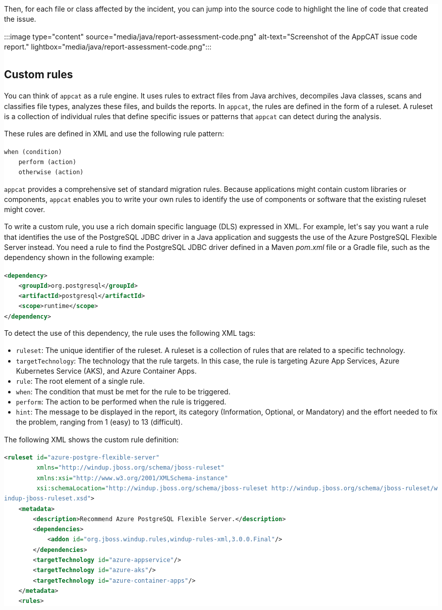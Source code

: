 Then, for each file or class affected by the incident, you can jump into the source code to highlight the line of code that created the issue.

:::image type="content" source="media/java/report-assessment-code.png" alt-text="Screenshot of the AppCAT issue code report." lightbox="media/java/report-assessment-code.png":::

## Custom rules

You can think of `appcat` as a rule engine. It uses rules to extract files from Java archives, decompiles Java classes, scans and classifies file types, analyzes these files, and builds the reports. In `appcat`, the rules are defined in the form of a ruleset. A ruleset is a collection of individual rules that define specific issues or patterns that `appcat` can detect during the analysis.

These rules are defined in XML and use the following rule pattern:

```
when (condition)
    perform (action)
    otherwise (action)
```

`appcat` provides a comprehensive set of standard migration rules. Because applications might contain custom libraries or components, `appcat` enables you to write your own rules to identify the use of components or software that the existing ruleset might cover.

To write a custom rule, you use a rich domain specific language (DLS) expressed in XML. For example, let's say you want a rule that identifies the use of the PostgreSQL JDBC driver in a Java application and suggests the use of the Azure PostgreSQL Flexible Server instead. You need a rule to find the PostgreSQL JDBC driver defined in a Maven *pom.xml* file or a Gradle file, such as the dependency shown in the following example:

```xml
<dependency>
    <groupId>org.postgresql</groupId>
    <artifactId>postgresql</artifactId>
    <scope>runtime</scope>
</dependency>
```

To detect the use of this dependency, the rule uses the following XML tags:

* `ruleset`: The unique identifier of the ruleset. A ruleset is a collection of rules that are related to a specific technology.
* `targetTechnology`: The technology that the rule targets. In this case, the rule is targeting Azure App Services, Azure Kubernetes Service (AKS), and Azure Container Apps.
* `rule`: The root element of a single rule.
* `when`: The condition that must be met for the rule to be triggered.
* `perform`: The action to be performed when the rule is triggered.
* `hint`: The message to be displayed in the report, its category (Information, Optional, or Mandatory) and the effort needed to fix the problem, ranging from 1 (easy) to 13 (difficult).

The following XML shows the custom rule definition:

```xml
<ruleset id="azure-postgre-flexible-server"
         xmlns="http://windup.jboss.org/schema/jboss-ruleset"
         xmlns:xsi="http://www.w3.org/2001/XMLSchema-instance"
         xsi:schemaLocation="http://windup.jboss.org/schema/jboss-ruleset http://windup.jboss.org/schema/jboss-ruleset/windup-jboss-ruleset.xsd">
    <metadata>
        <description>Recommend Azure PostgreSQL Flexible Server.</description>
        <dependencies>
            <addon id="org.jboss.windup.rules,windup-rules-xml,3.0.0.Final"/>
        </dependencies>
        <targetTechnology id="azure-appservice"/>
        <targetTechnology id="azure-aks"/>
        <targetTechnology id="azure-container-apps"/>
    </metadata>
    <rules>
```